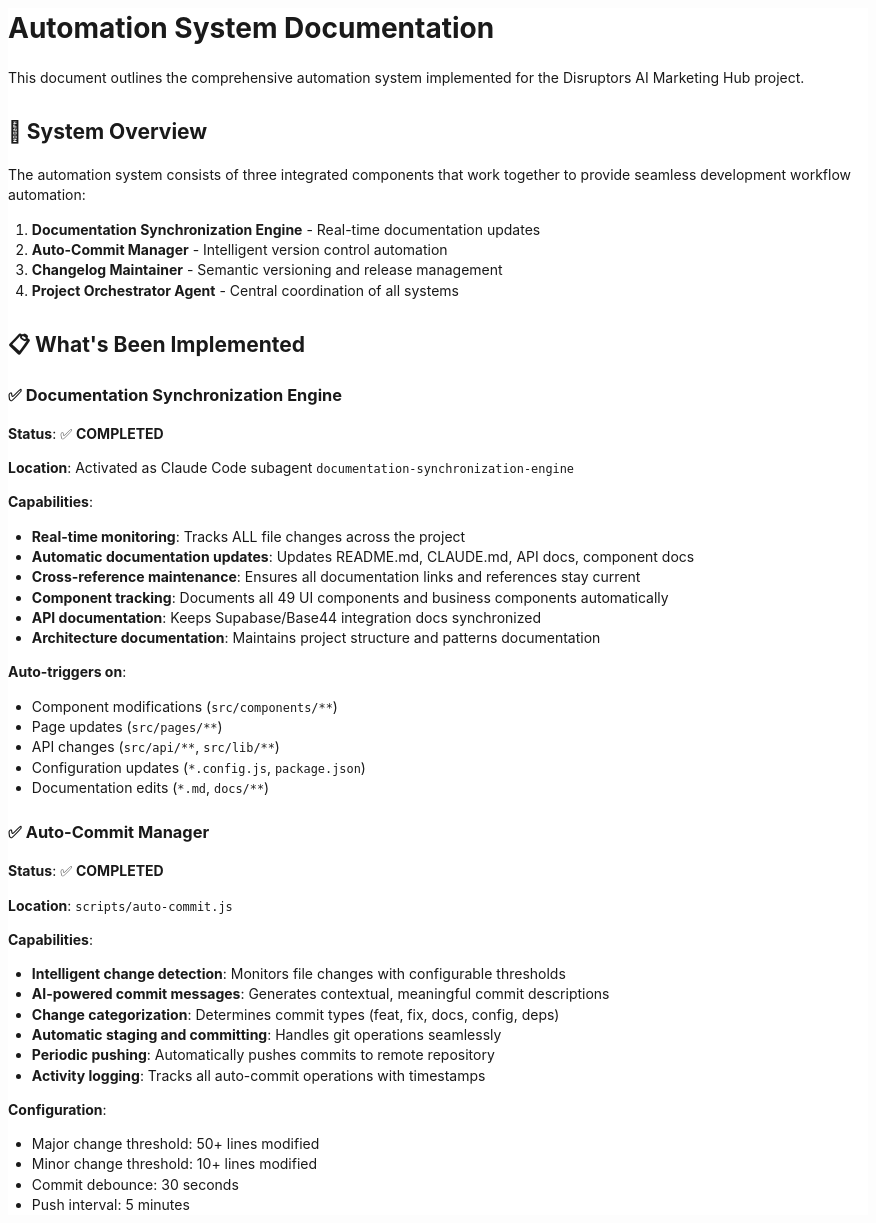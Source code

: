 # Automation System Documentation

This document outlines the comprehensive automation system implemented for the Disruptors AI Marketing Hub project.

## 🎯 **System Overview**

The automation system consists of three integrated components that work together to provide seamless development workflow automation:

1. **Documentation Synchronization Engine** - Real-time documentation updates
2. **Auto-Commit Manager** - Intelligent version control automation
3. **Changelog Maintainer** - Semantic versioning and release management
4. **Project Orchestrator Agent** - Central coordination of all systems

## 📋 **What's Been Implemented**

### ✅ **Documentation Synchronization Engine**

**Status**: ✅ **COMPLETED**

**Location**: Activated as Claude Code subagent `documentation-synchronization-engine`

**Capabilities**:
- **Real-time monitoring**: Tracks ALL file changes across the project
- **Automatic documentation updates**: Updates README.md, CLAUDE.md, API docs, component docs
- **Cross-reference maintenance**: Ensures all documentation links and references stay current
- **Component tracking**: Documents all 49 UI components and business components automatically
- **API documentation**: Keeps Supabase/Base44 integration docs synchronized
- **Architecture documentation**: Maintains project structure and patterns documentation

**Auto-triggers on**:
- Component modifications (`src/components/**`)
- Page updates (`src/pages/**`)
- API changes (`src/api/**`, `src/lib/**`)
- Configuration updates (`*.config.js`, `package.json`)
- Documentation edits (`*.md`, `docs/**`)

### ✅ **Auto-Commit Manager**

**Status**: ✅ **COMPLETED**

**Location**: `scripts/auto-commit.js`

**Capabilities**:
- **Intelligent change detection**: Monitors file changes with configurable thresholds
- **AI-powered commit messages**: Generates contextual, meaningful commit descriptions
- **Change categorization**: Determines commit types (feat, fix, docs, config, deps)
- **Automatic staging and committing**: Handles git operations seamlessly
- **Periodic pushing**: Automatically pushes commits to remote repository
- **Activity logging**: Tracks all auto-commit operations with timestamps

**Configuration**:
- Major change threshold: 50+ lines modified
- Minor change threshold: 10+ lines modified
- Commit debounce: 30 seconds
- Push interval: 5 minutes
